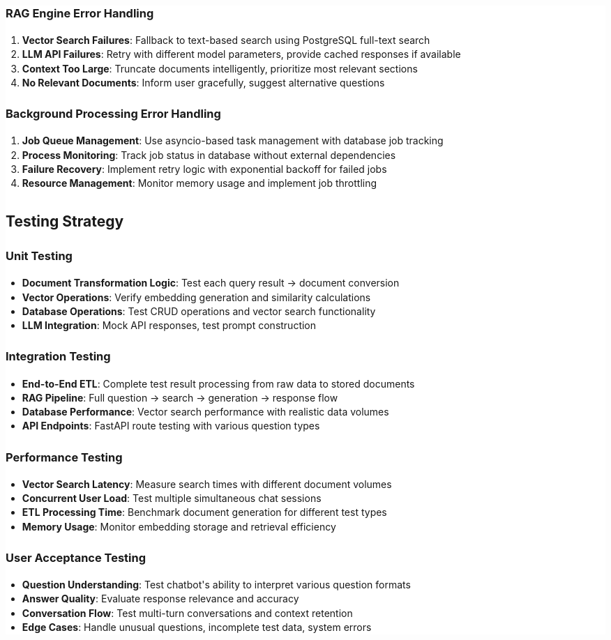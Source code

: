 ### RAG Engine Error Handling

1. **Vector Search Failures**: Fallback to text-based search using PostgreSQL full-text search
2. **LLM API Failures**: Retry with different model parameters, provide cached responses if available
3. **Context Too Large**: Truncate documents intelligently, prioritize most relevant sections
4. **No Relevant Documents**: Inform user gracefully, suggest alternative questions

### Background Processing Error Handling

1. **Job Queue Management**: Use asyncio-based task management with database job tracking
2. **Process Monitoring**: Track job status in database without external dependencies
3. **Failure Recovery**: Implement retry logic with exponential backoff for failed jobs
4. **Resource Management**: Monitor memory usage and implement job throttling

## Testing Strategy

### Unit Testing

- **Document Transformation Logic**: Test each query result → document conversion
- **Vector Operations**: Verify embedding generation and similarity calculations
- **Database Operations**: Test CRUD operations and vector search functionality
- **LLM Integration**: Mock API responses, test prompt construction

### Integration Testing

- **End-to-End ETL**: Complete test result processing from raw data to stored documents
- **RAG Pipeline**: Full question → search → generation → response flow
- **Database Performance**: Vector search performance with realistic data volumes
- **API Endpoints**: FastAPI route testing with various question types

### Performance Testing

- **Vector Search Latency**: Measure search times with different document volumes
- **Concurrent User Load**: Test multiple simultaneous chat sessions
- **ETL Processing Time**: Benchmark document generation for different test types
- **Memory Usage**: Monitor embedding storage and retrieval efficiency

### User Acceptance Testing

- **Question Understanding**: Test chatbot's ability to interpret various question formats
- **Answer Quality**: Evaluate response relevance and accuracy
- **Conversation Flow**: Test multi-turn conversations and context retention
- **Edge Cases**: Handle unusual questions, incomplete test data, system errors